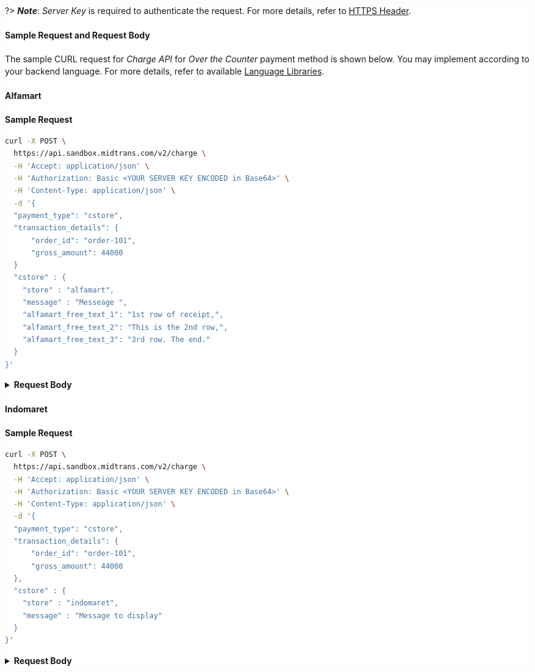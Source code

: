 ?> ***Note***: *Server Key* is required to authenticate the request. For more details, refer to [HTTPS Header](https://api-docs.midtrans.com/#http-s-header).

#### Sample Request and Request Body
The sample CURL request for *Charge API* for *Over the Counter* payment method is shown below. You may  implement according to your backend language. For more details, refer to available [Language Libraries](/en/technical-reference/library-plugin.md#language-library).  

#### **Alfamart**
**Sample Request**
```bash
curl -X POST \
  https://api.sandbox.midtrans.com/v2/charge \
  -H 'Accept: application/json' \
  -H 'Authorization: Basic <YOUR SERVER KEY ENCODED in Base64>' \
  -H 'Content-Type: application/json' \
  -d '{
  "payment_type": "cstore",
  "transaction_details": {
      "order_id": "order-101",
      "gross_amount": 44000
  }
  "cstore" : {
    "store" : "alfamart",
    "message" : "Messeage ",
    "alfamart_free_text_1": "1st row of receipt,",
    "alfamart_free_text_2": "This is the 2nd row,",
    "alfamart_free_text_3": "3rd row. The end."
  }
}'
```
<details><summary><b>Request Body</b></summary></details>

#### **Indomaret**

**Sample Request**

```bash
curl -X POST \
  https://api.sandbox.midtrans.com/v2/charge \
  -H 'Accept: application/json' \
  -H 'Authorization: Basic <YOUR SERVER KEY ENCODED in Base64>' \
  -H 'Content-Type: application/json' \
  -d '{
  "payment_type": "cstore",
  "transaction_details": {
      "order_id": "order-101",
      "gross_amount": 44000
  },
  "cstore" : {
    "store" : "indomaret",
    "message" : "Message to display"
  }
}'
```
<details><summary><b>Request Body</b></summary></details>
